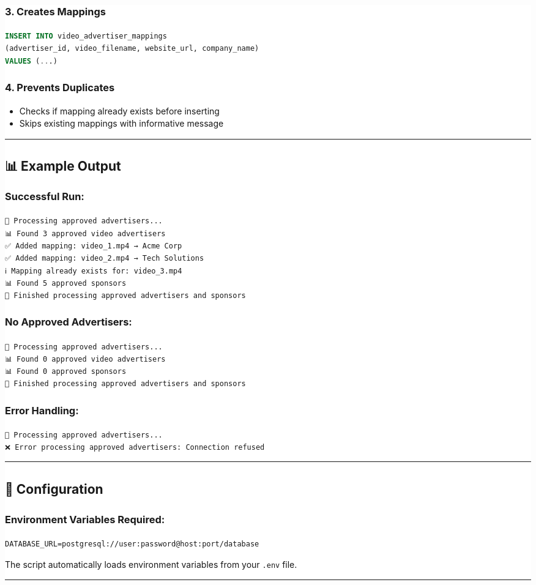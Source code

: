 ### 3. **Creates Mappings**
```sql
INSERT INTO video_advertiser_mappings 
(advertiser_id, video_filename, website_url, company_name) 
VALUES (...)
```

### 4. **Prevents Duplicates**
- Checks if mapping already exists before inserting
- Skips existing mappings with informative message

---

## 📊 Example Output

### Successful Run:
```
🔄 Processing approved advertisers...
📊 Found 3 approved video advertisers
✅ Added mapping: video_1.mp4 → Acme Corp
✅ Added mapping: video_2.mp4 → Tech Solutions
ℹ️ Mapping already exists for: video_3.mp4
📊 Found 5 approved sponsors
🎉 Finished processing approved advertisers and sponsors
```

### No Approved Advertisers:
```
🔄 Processing approved advertisers...
📊 Found 0 approved video advertisers
📊 Found 0 approved sponsors
🎉 Finished processing approved advertisers and sponsors
```

### Error Handling:
```
🔄 Processing approved advertisers...
❌ Error processing approved advertisers: Connection refused
```

---

## 🔧 Configuration

### Environment Variables Required:
```env
DATABASE_URL=postgresql://user:password@host:port/database
```

The script automatically loads environment variables from your `.env` file.

---